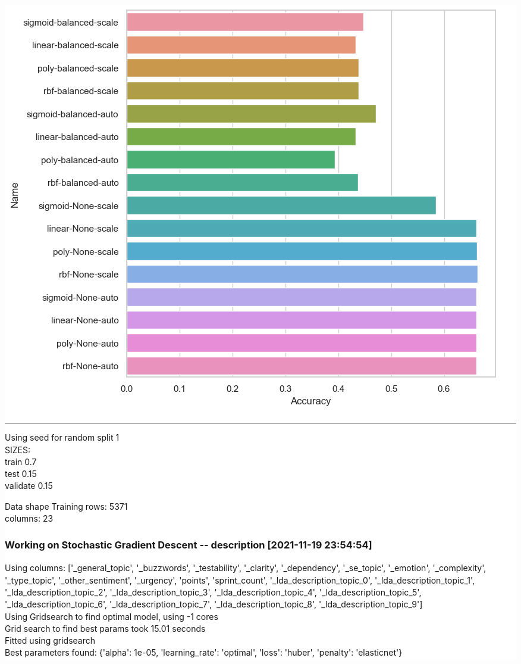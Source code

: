 ![SVC_description_1637366094](SVC_description_1637366094.png)  

-------------------------------------  

  
Using seed for random split 1  
SIZES:   
	train 0.7  
	test 0.15  
	validate 0.15  
  
Data shape
	Training rows:	5371  
	columns:	23  
  
### Working on Stochastic Gradient Descent -- description [2021-11-19 23:54:54]  
Using columns:  ['_general_topic', '_buzzwords', '_testability', '_clarity', '_dependency', '_se_topic', '_emotion', '_complexity', '_type_topic', '_other_sentiment', '_urgency', 'points', 'sprint_count', '_lda_description_topic_0', '_lda_description_topic_1', '_lda_description_topic_2', '_lda_description_topic_3', '_lda_description_topic_4', '_lda_description_topic_5', '_lda_description_topic_6', '_lda_description_topic_7', '_lda_description_topic_8', '_lda_description_topic_9']  
Using Gridsearch to find optimal model, using -1 cores  
Grid search to find best params took 15.01 seconds  
Fitted using gridsearch  
Best parameters found:
 {'alpha': 1e-05, 'learning_rate': 'optimal', 'loss': 'huber', 'penalty': 'elasticnet'} 
  